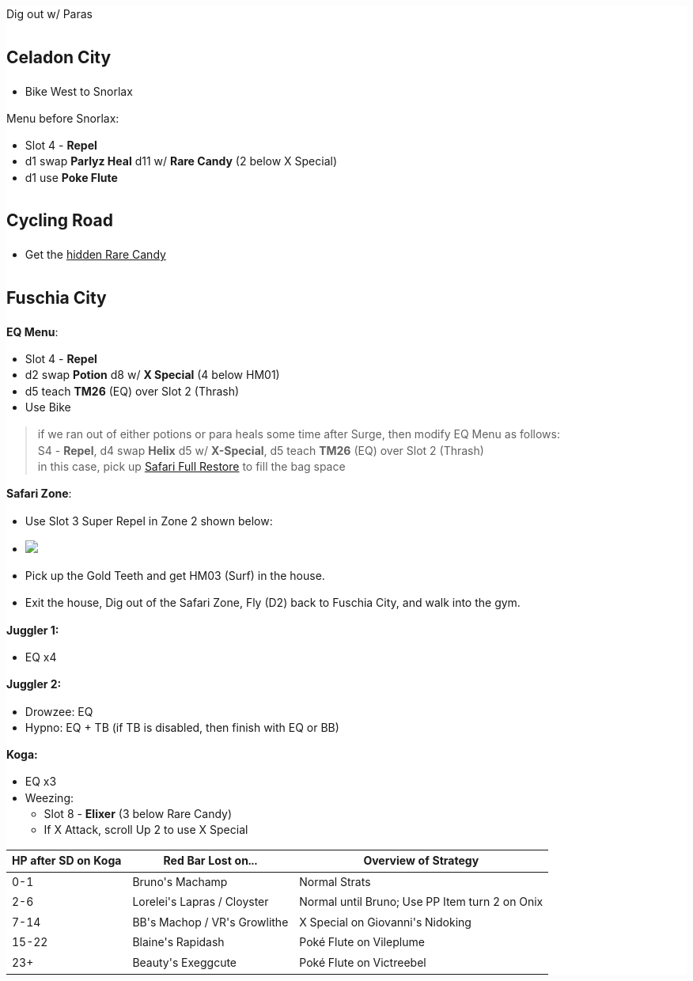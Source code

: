 Dig out w/ Paras

## Celadon City

- Bike West to Snorlax

Menu before Snorlax:
- Slot 4 - **Repel**
- d1 swap **Parlyz Heal** d11 w/ **Rare Candy** (2 below X Special)
- d1 use **Poke Flute**

## Cycling Road

- Get the [hidden Rare Candy](http://gunnermaniac.com/pokeworld?map=1#125/148)

## Fuschia City

**EQ Menu**:
- Slot 4 - **Repel**
- d2 swap **Potion** d8 w/ **X Special** (4 below HM01)
- d5 teach **TM26** (EQ) over Slot 2 (Thrash)
- Use Bike

> if we ran out of either potions or para heals some time after Surge, then modify EQ Menu as follows:      
> S4 - **Repel**, d4 swap **Helix** d5 w/ **X-Special**, d5 teach **TM26** (EQ) over Slot 2 (Thrash)     
> in this case, pick up [Safari Full Restore](https://gunnermaniac.com/pokeworld?map=217#14/6/RRRDDRRRRDS) to fill the bag space   

**Safari Zone**:
- Use Slot 3 Super Repel in Zone 2 shown below:


- <img src="https://i.imgur.com/vV1rLdL.png">


- Pick up the Gold Teeth and get HM03 (Surf) in the house.

- Exit the house, Dig out of the Safari Zone, Fly (D2) back to Fuschia City, and walk into the gym. 

**Juggler 1:**
- EQ x4

**Juggler 2:**
- Drowzee: EQ
- Hypno: EQ + TB (if TB is disabled, then finish with EQ or BB)

**Koga:**
- EQ x3
- Weezing:
    - Slot 8 - **Elixer**  (3 below Rare Candy)
	- If X Attack, scroll Up 2 to use X Special

| HP after SD on Koga |      Red Bar Lost on...       | Overview of Strategy                                                                                                       
| ------------------- | ----------------------------- | -----------------------------------------------
| 0-1                 | Bruno's Machamp               | Normal Strats                                                                                                   
| 2-6                 | Lorelei's Lapras / Cloyster   | Normal until Bruno; Use PP Item turn 2 on Onix                                                   
| 7-14                | BB's Machop / VR's Growlithe  | X Special on Giovanni's Nidoking
| 15-22               | Blaine's Rapidash             | Poké Flute on Vileplume                                                                                       
| 23+                 | Beauty's Exeggcute            | Poké Flute on Victreebel         
